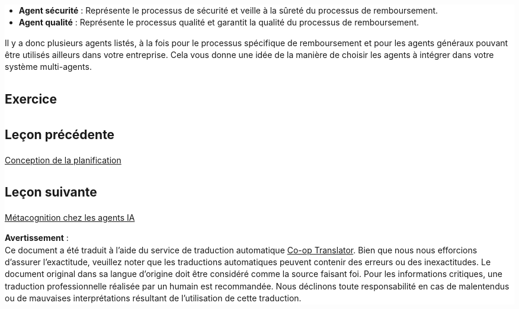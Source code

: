 - **Agent sécurité** : Représente le processus de sécurité et veille à la sûreté du processus de remboursement.
- **Agent qualité** : Représente le processus qualité et garantit la qualité du processus de remboursement.

Il y a donc plusieurs agents listés, à la fois pour le processus spécifique de remboursement et pour les agents généraux pouvant être utilisés ailleurs dans votre entreprise. Cela vous donne une idée de la manière de choisir les agents à intégrer dans votre système multi-agents.

## Exercice
## Leçon précédente

[Conception de la planification](../07-planning-design/README.md)

## Leçon suivante

[Métacognition chez les agents IA](../09-metacognition/README.md)

**Avertissement** :  
Ce document a été traduit à l’aide du service de traduction automatique [Co-op Translator](https://github.com/Azure/co-op-translator). Bien que nous nous efforcions d’assurer l’exactitude, veuillez noter que les traductions automatiques peuvent contenir des erreurs ou des inexactitudes. Le document original dans sa langue d’origine doit être considéré comme la source faisant foi. Pour les informations critiques, une traduction professionnelle réalisée par un humain est recommandée. Nous déclinons toute responsabilité en cas de malentendus ou de mauvaises interprétations résultant de l’utilisation de cette traduction.